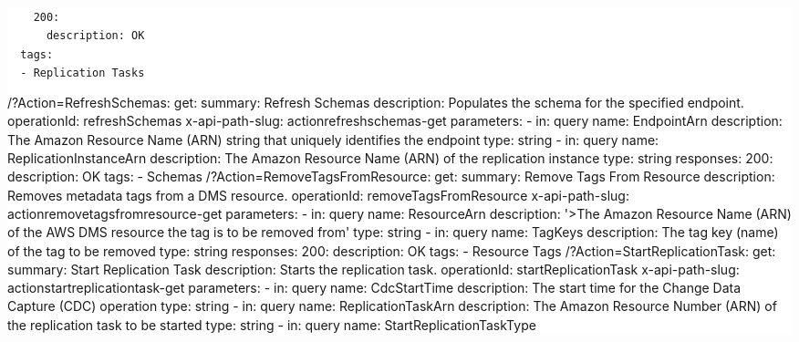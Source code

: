         200:
          description: OK
      tags:
      - Replication Tasks
  /?Action=RefreshSchemas:
    get:
      summary: Refresh Schemas
      description: Populates the schema for the specified endpoint.
      operationId: refreshSchemas
      x-api-path-slug: actionrefreshschemas-get
      parameters:
      - in: query
        name: EndpointArn
        description: The Amazon Resource Name (ARN) string that uniquely identifies
          the endpoint
        type: string
      - in: query
        name: ReplicationInstanceArn
        description: The Amazon Resource Name (ARN) of the replication instance
        type: string
      responses:
        200:
          description: OK
      tags:
      - Schemas
  /?Action=RemoveTagsFromResource:
    get:
      summary: Remove Tags From Resource
      description: Removes metadata tags from a DMS resource.
      operationId: removeTagsFromResource
      x-api-path-slug: actionremovetagsfromresource-get
      parameters:
      - in: query
        name: ResourceArn
        description: '&gt;The Amazon Resource Name (ARN) of the AWS DMS resource the
          tag is to be removed from'
        type: string
      - in: query
        name: TagKeys
        description: The tag key (name) of the tag to be removed
        type: string
      responses:
        200:
          description: OK
      tags:
      - Resource Tags
  /?Action=StartReplicationTask:
    get:
      summary: Start Replication Task
      description: Starts the replication task.
      operationId: startReplicationTask
      x-api-path-slug: actionstartreplicationtask-get
      parameters:
      - in: query
        name: CdcStartTime
        description: The start time for the Change Data Capture (CDC) operation
        type: string
      - in: query
        name: ReplicationTaskArn
        description: The Amazon Resource Number (ARN) of the replication task to be
          started
        type: string
      - in: query
        name: StartReplicationTaskType